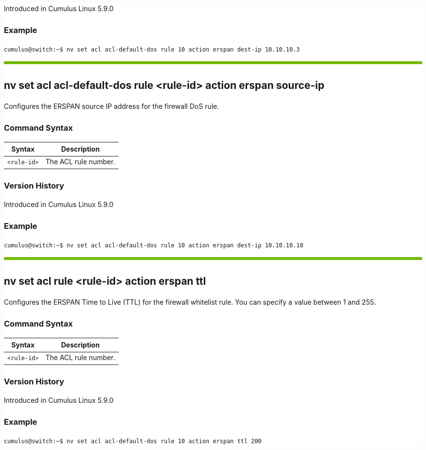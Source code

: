 Introduced in Cumulus Linux 5.9.0

### Example

```
cumulus@switch:~$ nv set acl acl-default-dos rule 10 action erspan dest-ip 10.10.10.3
```

<HR STYLE="BORDER: DASHED RGB(118,185,0) 0.5PX;BACKGROUND-COLOR: RGB(118,185,0);HEIGHT: 4.0PX;"/>

## <h>nv set acl acl-default-dos rule \<rule-id\> action erspan source-ip</h>

Configures the ERSPAN source IP address for the firewall DoS rule.

### Command Syntax

| Syntax |  Description   |
| ---------  | -------------- |
| `<rule-id>` |  The ACL rule number. |

### Version History

Introduced in Cumulus Linux 5.9.0

### Example

```
cumulus@switch:~$ nv set acl acl-default-dos rule 10 action erspan dest-ip 10.10.10.10
```

<HR STYLE="BORDER: DASHED RGB(118,185,0) 0.5PX;BACKGROUND-COLOR: RGB(118,185,0);HEIGHT: 4.0PX;"/>

## <h>nv set acl  rule \<rule-id\> action erspan ttl</h>

Configures the ERSPAN Time to Live (TTL) for the firewall whitelist rule. You can specify a value between 1 and 255.

### Command Syntax

| Syntax |  Description   |
| ---------  | -------------- |
| `<rule-id>` |  The ACL rule number. |

### Version History

Introduced in Cumulus Linux 5.9.0

### Example

```
cumulus@switch:~$ nv set acl acl-default-dos rule 10 action erspan ttl 200
```
